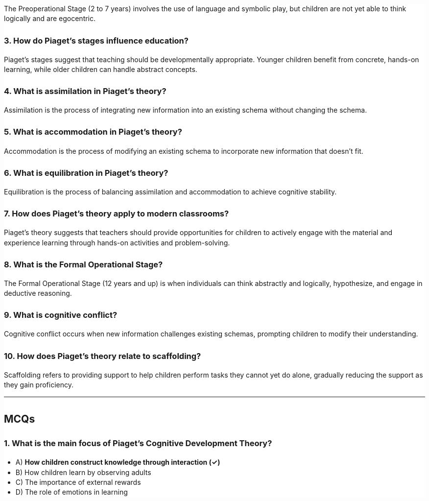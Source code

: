 The Preoperational Stage (2 to 7 years) involves the use of language and symbolic play, but children are not yet able to think logically and are egocentric.

### 3. How do Piaget’s stages influence education?

Piaget’s stages suggest that teaching should be developmentally appropriate. Younger children benefit from concrete, hands-on learning, while older children can handle abstract concepts.

### 4. What is assimilation in Piaget’s theory?

Assimilation is the process of integrating new information into an existing schema without changing the schema.

### 5. What is accommodation in Piaget’s theory?

Accommodation is the process of modifying an existing schema to incorporate new information that doesn’t fit.

### 6. What is equilibration in Piaget’s theory?

Equilibration is the process of balancing assimilation and accommodation to achieve cognitive stability.

### 7. How does Piaget’s theory apply to modern classrooms?

Piaget’s theory suggests that teachers should provide opportunities for children to actively engage with the material and experience learning through hands-on activities and problem-solving.

### 8. What is the Formal Operational Stage?

The Formal Operational Stage (12 years and up) is when individuals can think abstractly and logically, hypothesize, and engage in deductive reasoning.

### 9. What is cognitive conflict?

Cognitive conflict occurs when new information challenges existing schemas, prompting children to modify their understanding.

### 10. How does Piaget’s theory relate to scaffolding?

Scaffolding refers to providing support to help children perform tasks they cannot yet do alone, gradually reducing the support as they gain proficiency.

---

## MCQs

### 1. What is the main focus of Piaget’s Cognitive Development Theory?

- A) **How children construct knowledge through interaction (✓)**
- B) How children learn by observing adults
- C) The importance of external rewards
- D) The role of emotions in learning
